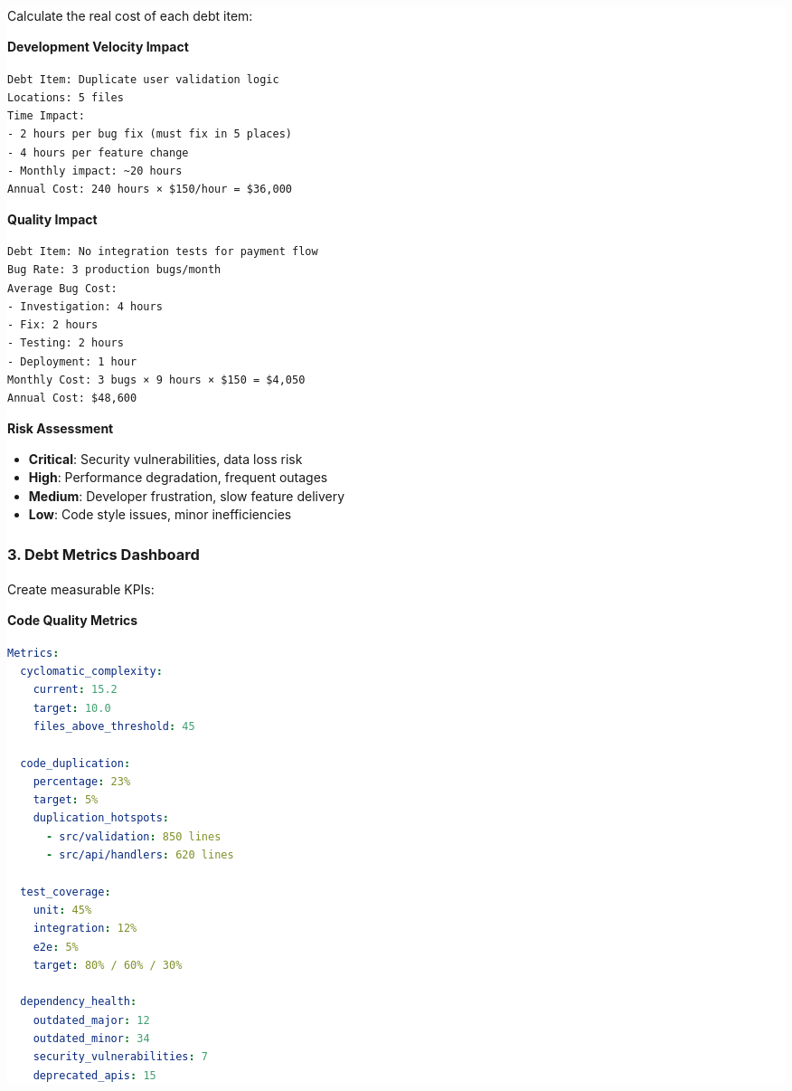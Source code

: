 Calculate the real cost of each debt item:

**Development Velocity Impact**
```
Debt Item: Duplicate user validation logic
Locations: 5 files
Time Impact: 
- 2 hours per bug fix (must fix in 5 places)
- 4 hours per feature change
- Monthly impact: ~20 hours
Annual Cost: 240 hours × $150/hour = $36,000
```

**Quality Impact**
```
Debt Item: No integration tests for payment flow
Bug Rate: 3 production bugs/month
Average Bug Cost:
- Investigation: 4 hours
- Fix: 2 hours  
- Testing: 2 hours
- Deployment: 1 hour
Monthly Cost: 3 bugs × 9 hours × $150 = $4,050
Annual Cost: $48,600
```

**Risk Assessment**
- **Critical**: Security vulnerabilities, data loss risk
- **High**: Performance degradation, frequent outages
- **Medium**: Developer frustration, slow feature delivery
- **Low**: Code style issues, minor inefficiencies

### 3. Debt Metrics Dashboard

Create measurable KPIs:

**Code Quality Metrics**
```yaml
Metrics:
  cyclomatic_complexity:
    current: 15.2
    target: 10.0
    files_above_threshold: 45
    
  code_duplication:
    percentage: 23%
    target: 5%
    duplication_hotspots:
      - src/validation: 850 lines
      - src/api/handlers: 620 lines
      
  test_coverage:
    unit: 45%
    integration: 12%
    e2e: 5%
    target: 80% / 60% / 30%
    
  dependency_health:
    outdated_major: 12
    outdated_minor: 34
    security_vulnerabilities: 7
    deprecated_apis: 15
```

